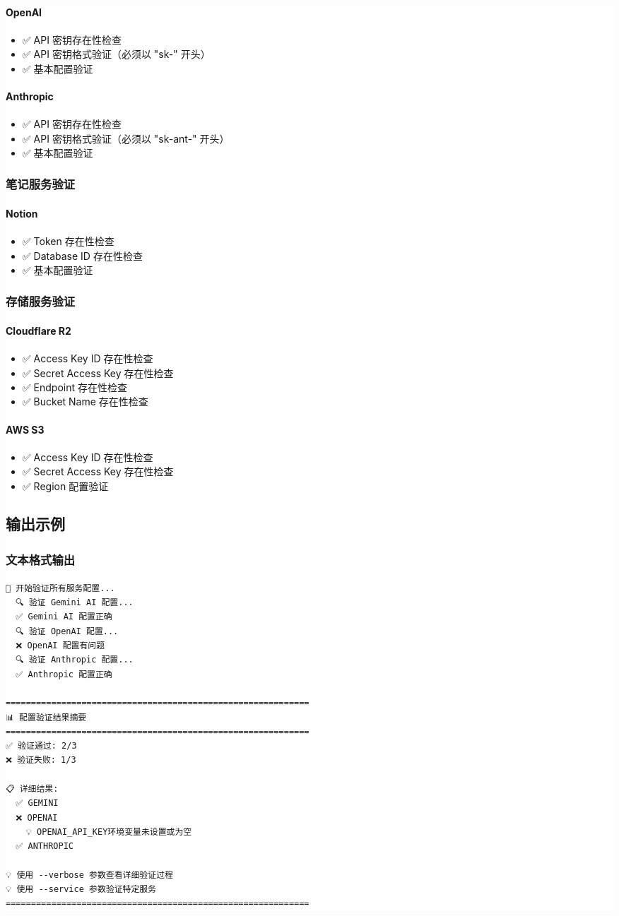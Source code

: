 #### OpenAI
- ✅ API 密钥存在性检查
- ✅ API 密钥格式验证（必须以 "sk-" 开头）
- ✅ 基本配置验证

#### Anthropic
- ✅ API 密钥存在性检查
- ✅ API 密钥格式验证（必须以 "sk-ant-" 开头）
- ✅ 基本配置验证

### 笔记服务验证

#### Notion
- ✅ Token 存在性检查
- ✅ Database ID 存在性检查
- ✅ 基本配置验证

### 存储服务验证

#### Cloudflare R2
- ✅ Access Key ID 存在性检查
- ✅ Secret Access Key 存在性检查
- ✅ Endpoint 存在性检查
- ✅ Bucket Name 存在性检查

#### AWS S3
- ✅ Access Key ID 存在性检查
- ✅ Secret Access Key 存在性检查
- ✅ Region 配置验证

## 输出示例

### 文本格式输出

```
🚀 开始验证所有服务配置...
  🔍 验证 Gemini AI 配置...
  ✅ Gemini AI 配置正确
  🔍 验证 OpenAI 配置...
  ❌ OpenAI 配置有问题
  🔍 验证 Anthropic 配置...
  ✅ Anthropic 配置正确

============================================================
📊 配置验证结果摘要
============================================================
✅ 验证通过: 2/3
❌ 验证失败: 1/3

📋 详细结果:
  ✅ GEMINI
  ❌ OPENAI
    💡 OPENAI_API_KEY环境变量未设置或为空
  ✅ ANTHROPIC

💡 使用 --verbose 参数查看详细验证过程
💡 使用 --service 参数验证特定服务
============================================================
```

